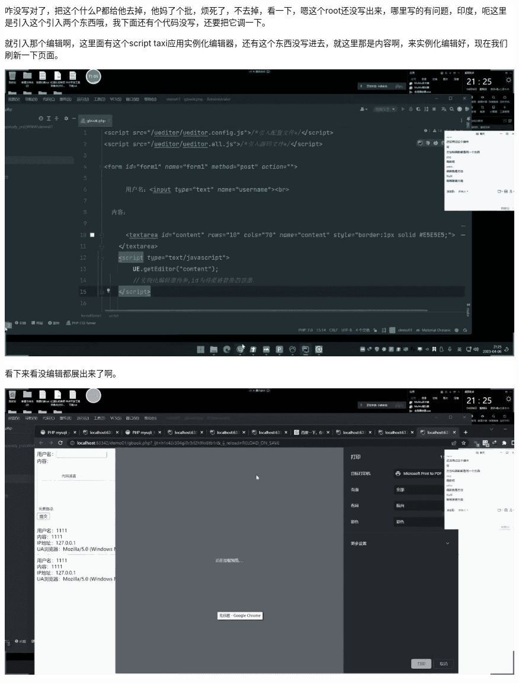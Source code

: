 咋没写对了，把这个什么P都给他去掉，他妈了个批，烦死了，不去掉，看一下，嗯这个root还没写出来，哪里写的有问题，印度，呃这里是引入这个引入两个东西哦，我下面还有个代码没写，还要把它调一下。

就引入那个编辑啊，这里面有这个script taxi应用实例化编辑器，还有这个东西没写进去，就这里那是内容啊，来实例化编辑好，现在我们刷新一下页面。



![](img/5c22f2a66639ef69bfe4f8581ae405cf_223.png)

看下来看没编辑都展出来了啊。

![](img/5c22f2a66639ef69bfe4f8581ae405cf_225.png)
